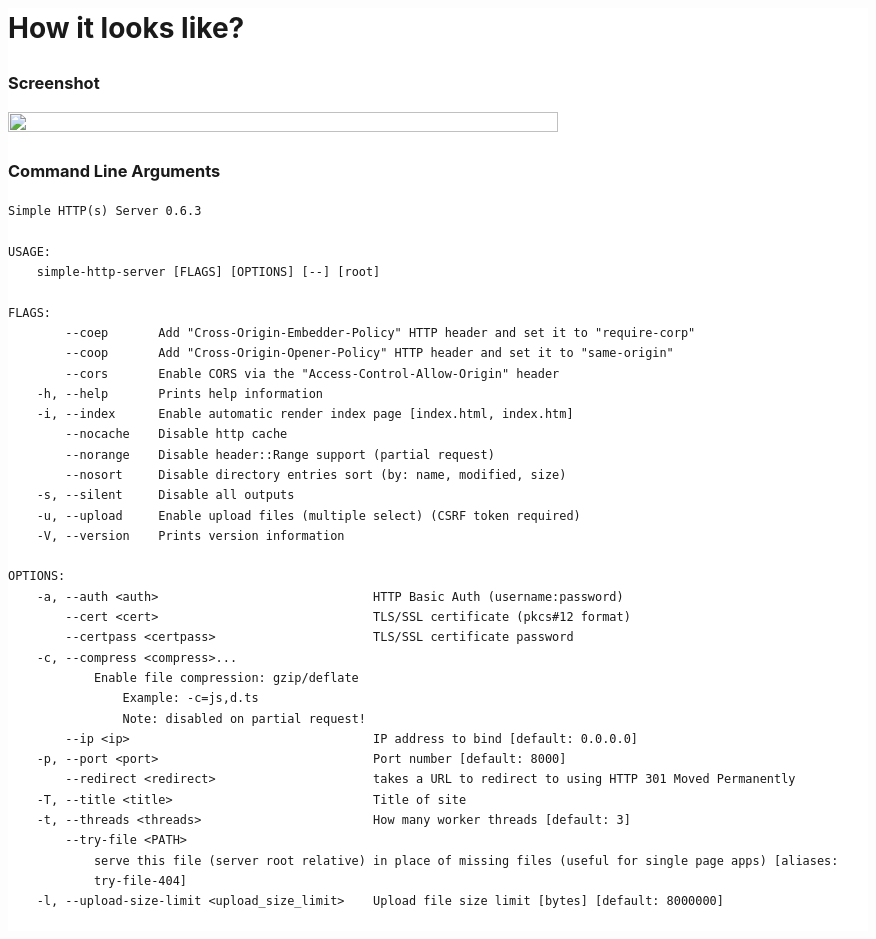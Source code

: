 # How it looks like?

### Screenshot
<img src="./screenshot.png" width="80%" height="80%">

### Command Line Arguments
```
Simple HTTP(s) Server 0.6.3

USAGE:
    simple-http-server [FLAGS] [OPTIONS] [--] [root]

FLAGS:
        --coep       Add "Cross-Origin-Embedder-Policy" HTTP header and set it to "require-corp"
        --coop       Add "Cross-Origin-Opener-Policy" HTTP header and set it to "same-origin"
        --cors       Enable CORS via the "Access-Control-Allow-Origin" header
    -h, --help       Prints help information
    -i, --index      Enable automatic render index page [index.html, index.htm]
        --nocache    Disable http cache
        --norange    Disable header::Range support (partial request)
        --nosort     Disable directory entries sort (by: name, modified, size)
    -s, --silent     Disable all outputs
    -u, --upload     Enable upload files (multiple select) (CSRF token required)
    -V, --version    Prints version information

OPTIONS:
    -a, --auth <auth>                              HTTP Basic Auth (username:password)
        --cert <cert>                              TLS/SSL certificate (pkcs#12 format)
        --certpass <certpass>                      TLS/SSL certificate password
    -c, --compress <compress>...
            Enable file compression: gzip/deflate
                Example: -c=js,d.ts
                Note: disabled on partial request!
        --ip <ip>                                  IP address to bind [default: 0.0.0.0]
    -p, --port <port>                              Port number [default: 8000]
        --redirect <redirect>                      takes a URL to redirect to using HTTP 301 Moved Permanently
    -T, --title <title>                            Title of site
    -t, --threads <threads>                        How many worker threads [default: 3]
        --try-file <PATH>
            serve this file (server root relative) in place of missing files (useful for single page apps) [aliases:
            try-file-404]
    -l, --upload-size-limit <upload_size_limit>    Upload file size limit [bytes] [default: 8000000]


```
